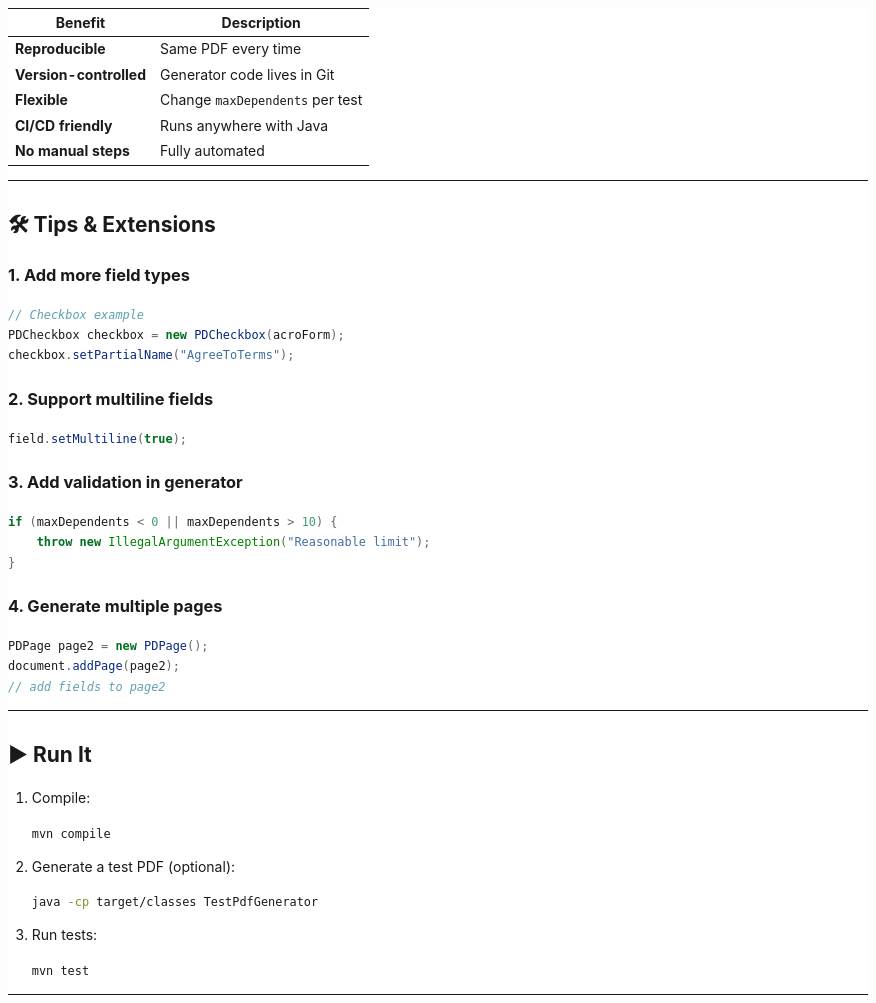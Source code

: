 | Benefit | Description |
|-------|-------------|
| **Reproducible** | Same PDF every time |
| **Version-controlled** | Generator code lives in Git |
| **Flexible** | Change `maxDependents` per test |
| **CI/CD friendly** | Runs anywhere with Java |
| **No manual steps** | Fully automated |

---

## 🛠️ Tips & Extensions

### 1. **Add more field types**
```java
// Checkbox example
PDCheckbox checkbox = new PDCheckbox(acroForm);
checkbox.setPartialName("AgreeToTerms");
```

### 2. **Support multiline fields**
```java
field.setMultiline(true);
```

### 3. **Add validation in generator**
```java
if (maxDependents < 0 || maxDependents > 10) {
    throw new IllegalArgumentException("Reasonable limit");
}
```

### 4. **Generate multiple pages**
```java
PDPage page2 = new PDPage();
document.addPage(page2);
// add fields to page2
```

---

## ▶️ Run It

1. Compile:
   ```bash
   mvn compile
   ```
2. Generate a test PDF (optional):
   ```bash
   java -cp target/classes TestPdfGenerator
   ```
3. Run tests:
   ```bash
   mvn test
   ```

---